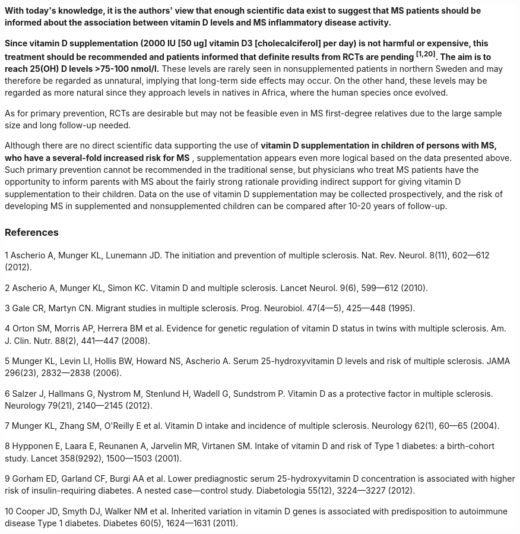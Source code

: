  **With today's knowledge, it is the authors' view that enough scientific data exist to suggest that MS patients should be informed about the association between vitamin D levels and MS inflammatory disease activity.**  

 **Since vitamin D supplementation (2000 IU <span>[50 ug]</span> vitamin D3 <span>[cholecalciferol]</span> per day) is not harmful or expensive, this treatment should be recommended and patients informed that definite results from RCTs are pending <sup>[1,20]</sup>. The aim is to reach 25(OH) D levels >75-100 nmol/l.**  These levels are rarely seen in nonsupplemented patients in northern Sweden and may therefore be regarded as unnatural, implying that long-term side effects may occur. On the other hand, these levels may be regarded as more natural since they approach levels in natives in Africa, where the human species once evolved. 

As for primary prevention, RCTs are desirable but may not be feasible even in MS first-degree relatives due to the large sample size and long follow-up needed. 

Although there are no direct scientific data supporting the use of  **vitamin D supplementation in children of persons with MS, who have a several-fold increased risk for MS** , supplementation appears even more logical based on the data presented above. Such primary prevention cannot be recommended in the traditional sense, but physicians who treat MS patients have the opportunity to inform parents with MS about the fairly strong rationale providing indirect support for giving vitamin D supplementation to their children. Data on the use of vitamin D supplementation may be collected prospectively, and the risk of developing MS in supplemented and nonsupplemented children can be compared after 10-20 years of follow-up.

### References

1 Ascherio A, Munger KL, Lunemann JD. The initiation and prevention of multiple sclerosis. Nat. Rev. Neurol. 8(11), 602—612 (2012).

2 Ascherio A, Munger KL, Simon KC. Vitamin D and multiple sclerosis. Lancet Neurol. 9(6), 599—612 (2010).

3 Gale CR, Martyn CN. Migrant studies in multiple sclerosis. Prog. Neurobiol. 47(4—5), 425—448 (1995).

4 Orton SM, Morris AP, Herrera BM et al. Evidence for genetic regulation of vitamin D status in twins with multiple sclerosis. Am. J. Clin. Nutr. 88(2), 441—447 (2008).

5 Munger KL, Levin LI, Hollis BW, Howard NS, Ascherio A. Serum 25-hydroxyvitamin D levels and risk of multiple sclerosis. JAMA 296(23), 2832—2838 (2006).

6 Salzer J, Hallmans G, Nystrom M, Stenlund H, Wadell G, Sundstrom P. Vitamin D as a protective factor in multiple sclerosis. Neurology 79(21), 2140—2145 (2012).

7 Munger KL, Zhang SM, O'Reilly E et al. Vitamin D intake and incidence of multiple sclerosis. Neurology 62(1), 60—65 (2004).

8 Hypponen E, Laara E, Reunanen A, Jarvelin MR, Virtanen SM. Intake of vitamin D and risk of Type 1 diabetes: a birth-cohort study. Lancet 358(9292), 1500—1503 (2001).

9 Gorham ED, Garland CF, Burgi AA et al. Lower prediagnostic serum 25-hydroxyvitamin D concentration is associated with higher risk of insulin-requiring diabetes. A nested case—control study. Diabetologia 55(12), 3224—3227 (2012).

10 Cooper JD, Smyth DJ, Walker NM et al. Inherited variation in vitamin D genes is associated with predisposition to autoimmune disease Type 1 diabetes. Diabetes 60(5), 1624—1631 (2011).
